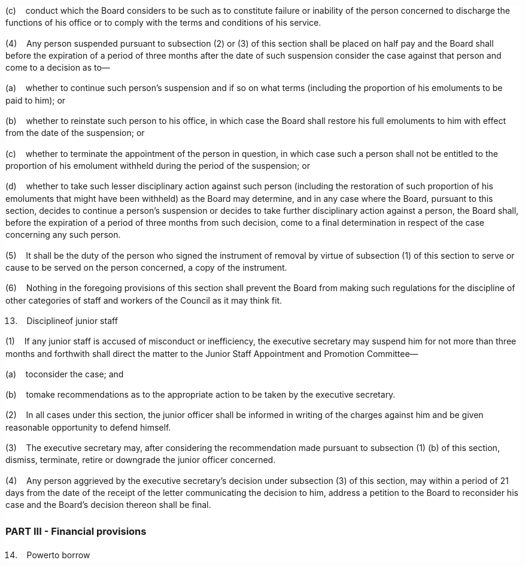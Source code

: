 (c)    conduct which the Board considers to be such as to constitute failure or inability of the person concerned to discharge the functions of his office or to comply with the terms and conditions of his service.

(4)    Any person suspended pursuant to subsection (2) or (3) of this section shall be placed on half pay and the Board shall before the expiration of a period of three months after the date of such suspension consider the case against that person and come to a decision as to—

(a)    whether to continue such person’s suspension and if so on what terms (including the proportion of his emoluments to be paid to him); or

(b)    whether to reinstate such person to his office, in which case the Board shall restore his full emoluments to him with effect from the date of the suspension; or

(c)    whether to terminate the appointment of the person in question, in which case such a person shall not be entitled to the proportion of his emolument withheld during the period of the suspension; or

(d)    whether to take such lesser disciplinary action against such person (including the restoration of such proportion of his emoluments that might have been withheld) as the Board may determine, and in any case where the Board, pursuant to this section, decides to continue a person’s suspension or decides to take further disciplinary action against a person, the Board shall, before the expiration of a period of three months from such decision, come to a final determination in respect of the case concerning any such person.

(5)    It shall be the duty of the person who signed the instrument of removal by virtue of subsection (1) of this section to serve or cause to be served on the person concerned, a copy of the instrument.

(6)    Nothing in the foregoing provisions of this section shall prevent the Board from making such regulations for the discipline of other categories of staff and workers of the Council as it may think fit.

13.    Disciplineof junior staff

(1)    If any junior staff is accused of misconduct or inefficiency, the executive secretary may suspend him for not more than three months and forthwith shall direct the matter to the Junior Staff Appointment and Promotion Committee—

(a)    toconsider the case; and

(b)    tomake recommendations as to the appropriate action to be taken by the executive secretary.

(2)    In all cases under this section, the junior officer shall be informed in writing of the charges against him and be given reasonable opportunity to defend himself.

(3)    The executive secretary may, after considering the recommendation made pursuant to subsection (1) (b) of this section, dismiss, terminate, retire or downgrade the junior officer concerned.

(4)    Any person aggrieved by the executive secretary’s decision under subsection (3) of this section, may within a period of 21 days from the date of the receipt of the letter communicating the decision to him, address a petition to the Board to reconsider his case and the Board’s decision thereon shall be final.

### PART III - Financial provisions

14.    Powerto borrow
